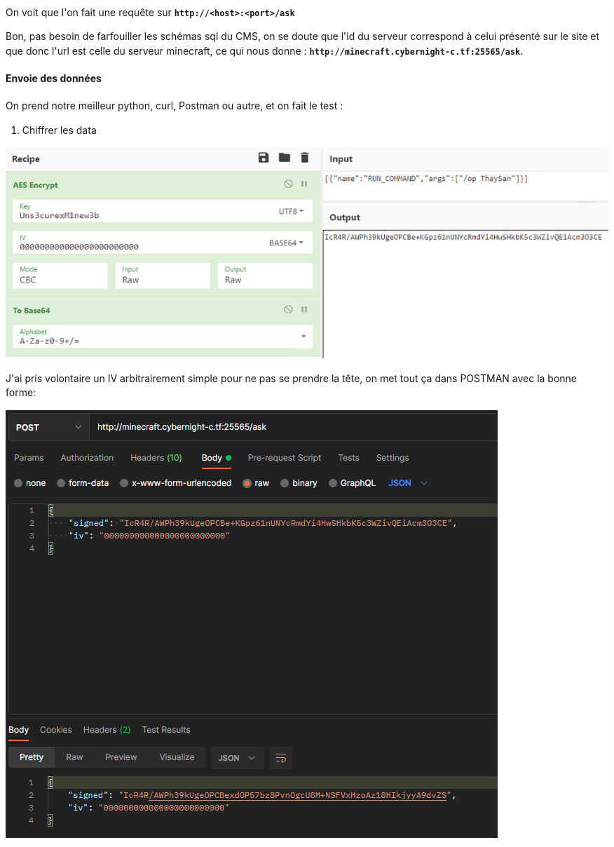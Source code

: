 On voit que l'on fait une requête sur **`http://<host>:<port>/ask`**

Bon, pas besoin de farfouiller les schémas sql du CMS, on se doute que l'id du serveur correspond à celui présenté sur le site et que donc l'url est celle du serveur minecraft, ce qui nous donne : **`http://minecraft.cybernight-c.tf:25565/ask`**.


#### Envoie des données

On prend notre meilleur python, curl, Postman ou autre, et on fait le test :

1. Chiffrer les data

![Chiffrement du payload avec la commande /flag](images/encrypt1.png)

J'ai pris volontaire un IV arbitrairement simple pour ne pas se prendre la tête, on met tout ça dans POSTMAN avec la bonne forme:

![Envoie de la commande "/op ThaySan"](images/ask1.png)
